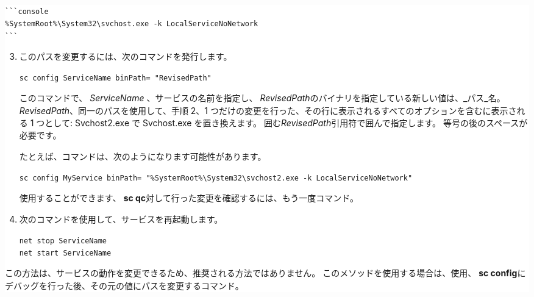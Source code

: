     ```console
    %SystemRoot%\System32\svchost.exe -k LocalServiceNoNetwork 
    ```

3.  このパスを変更するには、次のコマンドを発行します。

    ```console
    sc config ServiceName binPath= "RevisedPath" 
    ```

    このコマンドで、 *ServiceName* 、サービスの名前を指定し、 *RevisedPath*のバイナリを指定している新しい値は、\_パス\_名。 *RevisedPath*、同一のパスを使用して、手順 2、1 つだけの変更を行った、その行に表示されるすべてのオプションを含むに表示される 1 つとして: Svchost2.exe で Svchost.exe を置き換えます。 囲む*RevisedPath*引用符で囲んで指定します。 等号の後のスペースが必要です。

    たとえば、コマンドは、次のようになります可能性があります。

    ```console
    sc config MyService binPath= "%SystemRoot%\System32\svchost2.exe -k LocalServiceNoNetwork" 
    ```

    使用することができます、 **sc qc**対して行った変更を確認するには、もう一度コマンド。

4.  次のコマンドを使用して、サービスを再起動します。
    ```console
    net stop ServiceName 
    net start ServiceName 
    ```

この方法は、サービスの動作を変更できるため、推奨される方法ではありません。 このメソッドを使用する場合は、使用、 **sc config**にデバッグを行った後、その元の値にパスを変更するコマンド。

 

 





